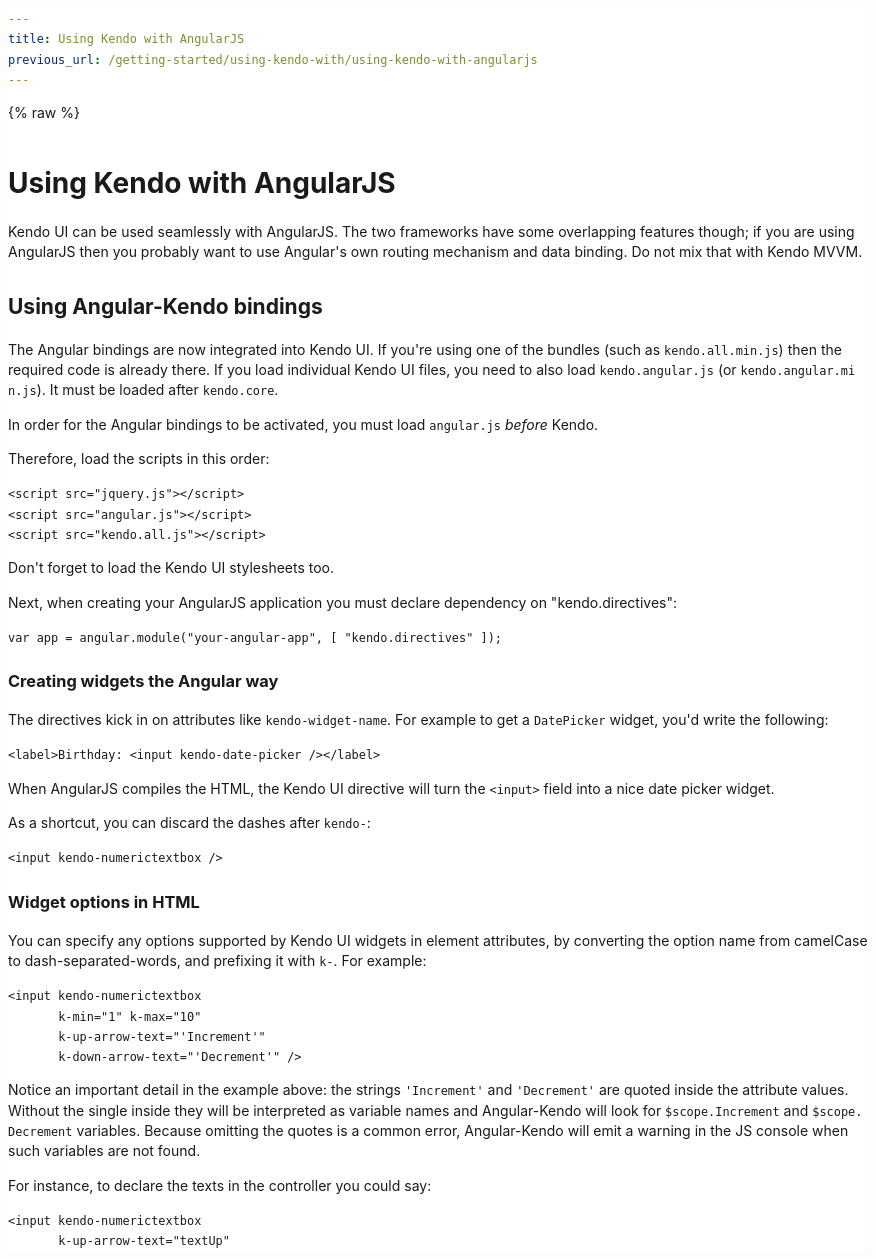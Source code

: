 ```yaml
---
title: Using Kendo with AngularJS
previous_url: /getting-started/using-kendo-with/using-kendo-with-angularjs
---
```


{% raw %}

# Using Kendo with AngularJS

Kendo UI can be used seamlessly with AngularJS.  The two frameworks have some overlapping features though; if you are using AngularJS then you probably want to use Angular's own routing mechanism and data binding.  Do not mix that with Kendo MVVM.

## Using Angular-Kendo bindings

The Angular bindings are now integrated into Kendo UI.  If you're using one of the bundles (such as `kendo.all.min.js`) then the required code is already there.  If you load individual Kendo UI files, you need to also load `kendo.angular.js` (or `kendo.angular.min.js`).  It must be loaded after `kendo.core`.

In order for the Angular bindings to be activated, you must load `angular.js` _before_ Kendo.

Therefore, load the scripts in this order:

    <script src="jquery.js"></script>
    <script src="angular.js"></script>
    <script src="kendo.all.js"></script>

Don't forget to load the Kendo UI stylesheets too.

Next, when creating your AngularJS application you must declare dependency on "kendo.directives":

    var app = angular.module("your-angular-app", [ "kendo.directives" ]);

### Creating widgets the Angular way

The directives kick in on attributes like `kendo-widget-name`.  For example to get a `DatePicker` widget, you'd write the following:

    <label>Birthday: <input kendo-date-picker /></label>

When AngularJS compiles the HTML, the Kendo UI directive will turn the `<input>` field into a nice date picker widget.

As a shortcut, you can discard the dashes after `kendo-`:

    <input kendo-numerictextbox />

### Widget options in HTML

You can specify any options supported by Kendo UI widgets in element attributes, by converting the option name from camelCase to dash-separated-words, and prefixing it with `k-`.  For example:

    <input kendo-numerictextbox
           k-min="1" k-max="10"
           k-up-arrow-text="'Increment'"
           k-down-arrow-text="'Decrement'" />

Notice an important detail in the example above: the strings `'Increment'` and `'Decrement'` are quoted inside the attribute values.  Without the single inside they will be interpreted as variable names and Angular-Kendo will look for `$scope.Increment` and `$scope.Decrement` variables.  Because omitting the quotes is a common error, Angular-Kendo will emit a warning in the JS console when such variables are not found.

For instance, to declare the texts in the controller you could say:

    <input kendo-numerictextbox
           k-up-arrow-text="textUp"
